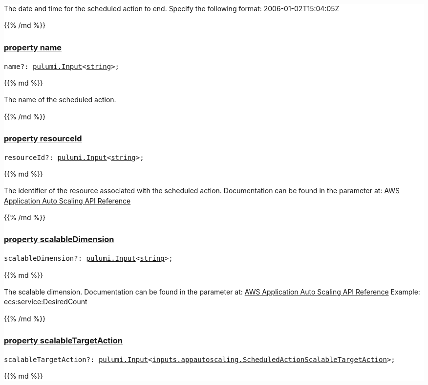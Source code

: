 The date and time for the scheduled action to end. Specify the following format: 2006-01-02T15:04:05Z

{{% /md %}}
</div>
<h3 class="pdoc-member-header" id="ScheduledActionState-name">
<a class="pdoc-child-name" href="https://github.com/pulumi/pulumi-aws/blob/12e670b7058a95d189b26e09a2864e3d7c210466/sdk/nodejs/appautoscaling/scheduledAction.ts#L197">property <b>name</b></a>
</h3>
<div class="pdoc-member-contents">
<pre class="highlight"><span class='kd'></span>name?: <a href='/docs/reference/pkg/nodejs/pulumi/pulumi/#Input'>pulumi.Input</a>&lt;<span class='kd'><a href='https://developer.mozilla.org/en-US/docs/Web/JavaScript/Reference/Global_Objects/String'>string</a></span>&gt;;</pre>
{{% md %}}

The name of the scheduled action.

{{% /md %}}
</div>
<h3 class="pdoc-member-header" id="ScheduledActionState-resourceId">
<a class="pdoc-child-name" href="https://github.com/pulumi/pulumi-aws/blob/12e670b7058a95d189b26e09a2864e3d7c210466/sdk/nodejs/appautoscaling/scheduledAction.ts#L201">property <b>resourceId</b></a>
</h3>
<div class="pdoc-member-contents">
<pre class="highlight"><span class='kd'></span>resourceId?: <a href='/docs/reference/pkg/nodejs/pulumi/pulumi/#Input'>pulumi.Input</a>&lt;<span class='kd'><a href='https://developer.mozilla.org/en-US/docs/Web/JavaScript/Reference/Global_Objects/String'>string</a></span>&gt;;</pre>
{{% md %}}

The identifier of the resource associated with the scheduled action. Documentation can be found in the parameter at: [AWS Application Auto Scaling API Reference](https://docs.aws.amazon.com/ApplicationAutoScaling/latest/APIReference/API_PutScheduledAction.html#ApplicationAutoScaling-PutScheduledAction-request-ResourceId)

{{% /md %}}
</div>
<h3 class="pdoc-member-header" id="ScheduledActionState-scalableDimension">
<a class="pdoc-child-name" href="https://github.com/pulumi/pulumi-aws/blob/12e670b7058a95d189b26e09a2864e3d7c210466/sdk/nodejs/appautoscaling/scheduledAction.ts#L205">property <b>scalableDimension</b></a>
</h3>
<div class="pdoc-member-contents">
<pre class="highlight"><span class='kd'></span>scalableDimension?: <a href='/docs/reference/pkg/nodejs/pulumi/pulumi/#Input'>pulumi.Input</a>&lt;<span class='kd'><a href='https://developer.mozilla.org/en-US/docs/Web/JavaScript/Reference/Global_Objects/String'>string</a></span>&gt;;</pre>
{{% md %}}

The scalable dimension. Documentation can be found in the parameter at: [AWS Application Auto Scaling API Reference](https://docs.aws.amazon.com/ApplicationAutoScaling/latest/APIReference/API_PutScheduledAction.html#ApplicationAutoScaling-PutScheduledAction-request-ScalableDimension) Example: ecs:service:DesiredCount

{{% /md %}}
</div>
<h3 class="pdoc-member-header" id="ScheduledActionState-scalableTargetAction">
<a class="pdoc-child-name" href="https://github.com/pulumi/pulumi-aws/blob/12e670b7058a95d189b26e09a2864e3d7c210466/sdk/nodejs/appautoscaling/scheduledAction.ts#L209">property <b>scalableTargetAction</b></a>
</h3>
<div class="pdoc-member-contents">
<pre class="highlight"><span class='kd'></span>scalableTargetAction?: <a href='/docs/reference/pkg/nodejs/pulumi/pulumi/#Input'>pulumi.Input</a>&lt;<a href='/docs/reference/pkg/nodejs/pulumi/aws/types/input/#ScheduledActionScalableTargetAction'>inputs.appautoscaling.ScheduledActionScalableTargetAction</a>&gt;;</pre>
{{% md %}}
